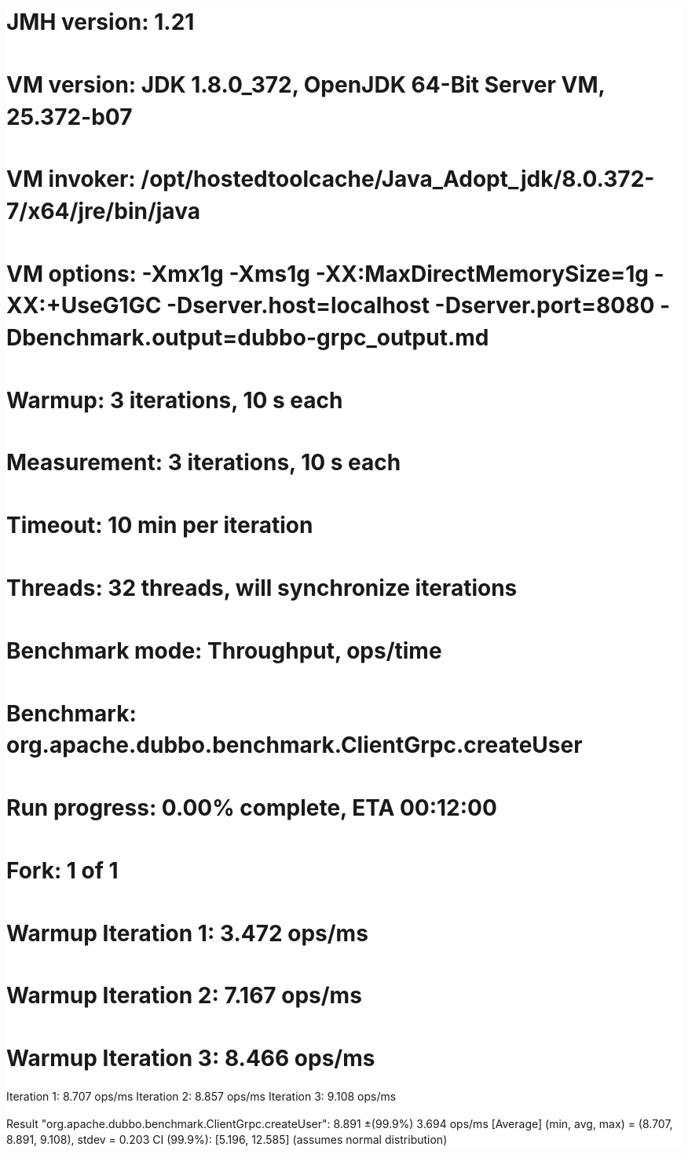 # JMH version: 1.21
# VM version: JDK 1.8.0_372, OpenJDK 64-Bit Server VM, 25.372-b07
# VM invoker: /opt/hostedtoolcache/Java_Adopt_jdk/8.0.372-7/x64/jre/bin/java
# VM options: -Xmx1g -Xms1g -XX:MaxDirectMemorySize=1g -XX:+UseG1GC -Dserver.host=localhost -Dserver.port=8080 -Dbenchmark.output=dubbo-grpc_output.md
# Warmup: 3 iterations, 10 s each
# Measurement: 3 iterations, 10 s each
# Timeout: 10 min per iteration
# Threads: 32 threads, will synchronize iterations
# Benchmark mode: Throughput, ops/time
# Benchmark: org.apache.dubbo.benchmark.ClientGrpc.createUser

# Run progress: 0.00% complete, ETA 00:12:00
# Fork: 1 of 1
# Warmup Iteration   1: 3.472 ops/ms
# Warmup Iteration   2: 7.167 ops/ms
# Warmup Iteration   3: 8.466 ops/ms
Iteration   1: 8.707 ops/ms
Iteration   2: 8.857 ops/ms
Iteration   3: 9.108 ops/ms


Result "org.apache.dubbo.benchmark.ClientGrpc.createUser":
  8.891 ±(99.9%) 3.694 ops/ms [Average]
  (min, avg, max) = (8.707, 8.891, 9.108), stdev = 0.203
  CI (99.9%): [5.196, 12.585] (assumes normal distribution)

